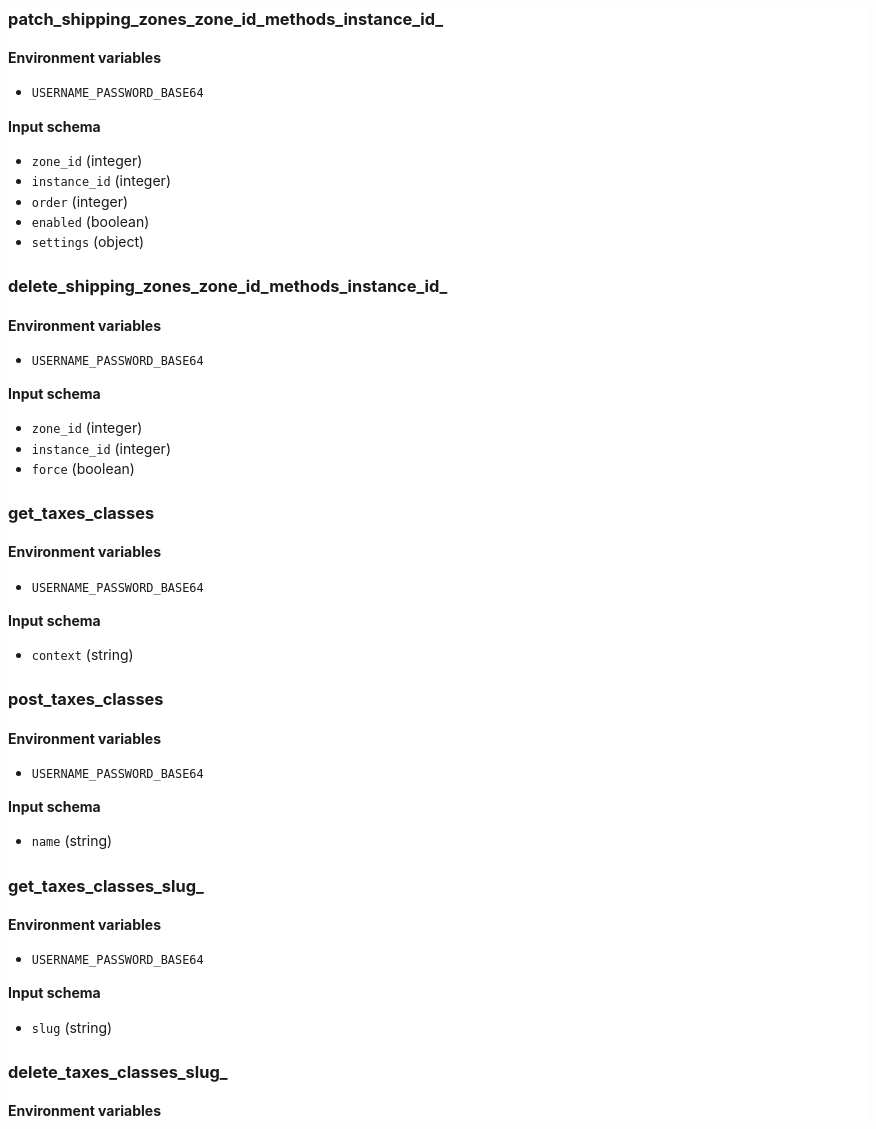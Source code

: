 ### patch_shipping_zones_zone_id_methods_instance_id_

**Environment variables**

- `USERNAME_PASSWORD_BASE64`

**Input schema**

- `zone_id` (integer)
- `instance_id` (integer)
- `order` (integer)
- `enabled` (boolean)
- `settings` (object)

### delete_shipping_zones_zone_id_methods_instance_id_

**Environment variables**

- `USERNAME_PASSWORD_BASE64`

**Input schema**

- `zone_id` (integer)
- `instance_id` (integer)
- `force` (boolean)

### get_taxes_classes

**Environment variables**

- `USERNAME_PASSWORD_BASE64`

**Input schema**

- `context` (string)

### post_taxes_classes

**Environment variables**

- `USERNAME_PASSWORD_BASE64`

**Input schema**

- `name` (string)

### get_taxes_classes_slug_

**Environment variables**

- `USERNAME_PASSWORD_BASE64`

**Input schema**

- `slug` (string)

### delete_taxes_classes_slug_

**Environment variables**
